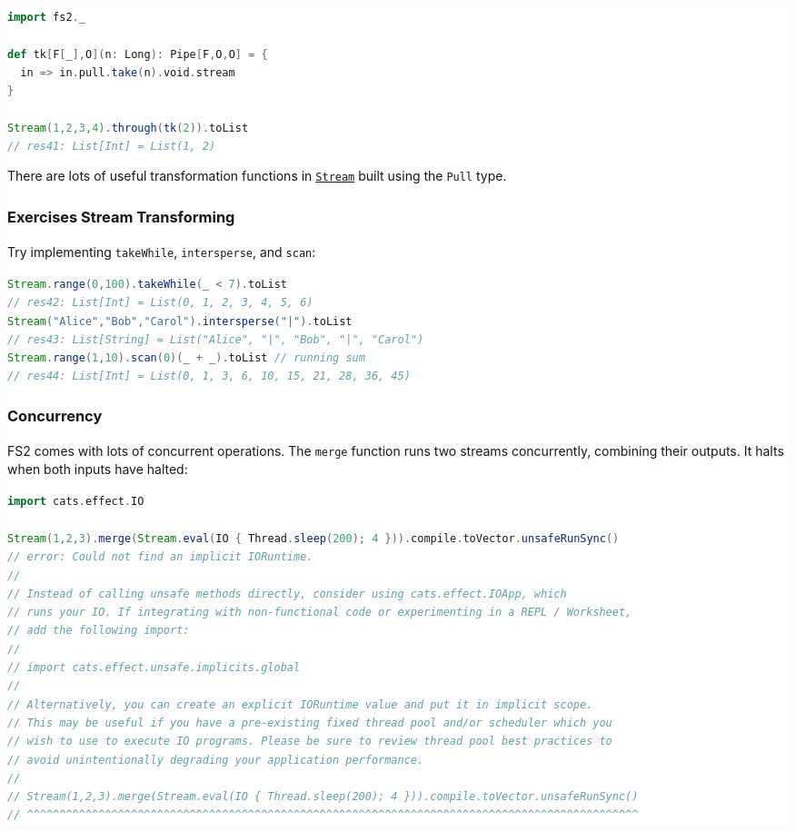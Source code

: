 ```scala
import fs2._

def tk[F[_],O](n: Long): Pipe[F,O,O] = {
  in => in.pull.take(n).void.stream
}

Stream(1,2,3,4).through(tk(2)).toList
// res41: List[Int] = List(1, 2)
```

There are lots of useful transformation functions in
[`Stream`](https://github.com/functional-streams-for-scala/fs2/blob/main/core/shared/src/main/scala/fs2/Stream.scala)
built using the `Pull` type.

### Exercises Stream Transforming

Try implementing `takeWhile`, `intersperse`, and `scan`:

```scala
Stream.range(0,100).takeWhile(_ < 7).toList
// res42: List[Int] = List(0, 1, 2, 3, 4, 5, 6)
Stream("Alice","Bob","Carol").intersperse("|").toList
// res43: List[String] = List("Alice", "|", "Bob", "|", "Carol")
Stream.range(1,10).scan(0)(_ + _).toList // running sum
// res44: List[Int] = List(0, 1, 3, 6, 10, 15, 21, 28, 36, 45)
```

### Concurrency

FS2 comes with lots of concurrent operations. The `merge` function runs two streams concurrently, combining their outputs. It halts when both inputs have halted:

```scala
import cats.effect.IO

Stream(1,2,3).merge(Stream.eval(IO { Thread.sleep(200); 4 })).compile.toVector.unsafeRunSync()
// error: Could not find an implicit IORuntime.
// 
// Instead of calling unsafe methods directly, consider using cats.effect.IOApp, which
// runs your IO. If integrating with non-functional code or experimenting in a REPL / Worksheet,
// add the following import:
// 
// import cats.effect.unsafe.implicits.global
// 
// Alternatively, you can create an explicit IORuntime value and put it in implicit scope.
// This may be useful if you have a pre-existing fixed thread pool and/or scheduler which you
// wish to use to execute IO programs. Please be sure to review thread pool best practices to
// avoid unintentionally degrading your application performance.
// 
// Stream(1,2,3).merge(Stream.eval(IO { Thread.sleep(200); 4 })).compile.toVector.unsafeRunSync()
// ^^^^^^^^^^^^^^^^^^^^^^^^^^^^^^^^^^^^^^^^^^^^^^^^^^^^^^^^^^^^^^^^^^^^^^^^^^^^^^^^^^^^^^^^^^^^^^
```
